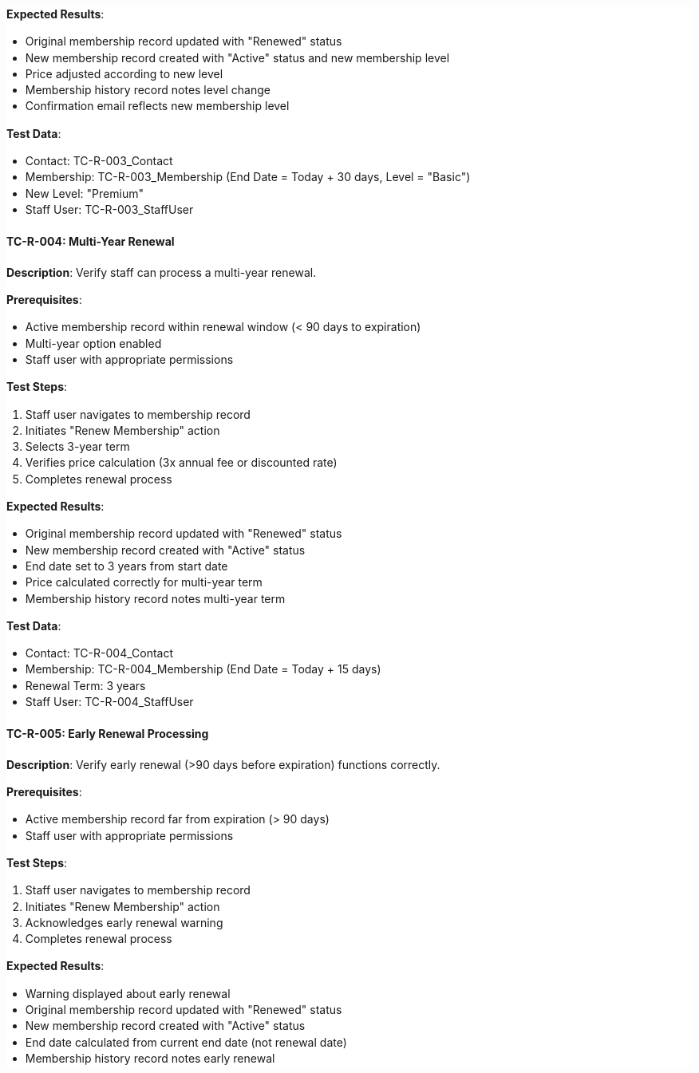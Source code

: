 **Expected Results**:
- Original membership record updated with "Renewed" status
- New membership record created with "Active" status and new membership level
- Price adjusted according to new level
- Membership history record notes level change
- Confirmation email reflects new membership level

**Test Data**:
- Contact: TC-R-003_Contact
- Membership: TC-R-003_Membership (End Date = Today + 30 days, Level = "Basic")
- New Level: "Premium"
- Staff User: TC-R-003_StaffUser

#### TC-R-004: Multi-Year Renewal
**Description**: Verify staff can process a multi-year renewal.

**Prerequisites**:
- Active membership record within renewal window (< 90 days to expiration)
- Multi-year option enabled
- Staff user with appropriate permissions

**Test Steps**:
1. Staff user navigates to membership record
2. Initiates "Renew Membership" action
3. Selects 3-year term
4. Verifies price calculation (3x annual fee or discounted rate)
5. Completes renewal process

**Expected Results**:
- Original membership record updated with "Renewed" status
- New membership record created with "Active" status
- End date set to 3 years from start date
- Price calculated correctly for multi-year term
- Membership history record notes multi-year term

**Test Data**:
- Contact: TC-R-004_Contact
- Membership: TC-R-004_Membership (End Date = Today + 15 days)
- Renewal Term: 3 years
- Staff User: TC-R-004_StaffUser

#### TC-R-005: Early Renewal Processing
**Description**: Verify early renewal (>90 days before expiration) functions correctly.

**Prerequisites**:
- Active membership record far from expiration (> 90 days)
- Staff user with appropriate permissions

**Test Steps**:
1. Staff user navigates to membership record
2. Initiates "Renew Membership" action
3. Acknowledges early renewal warning
4. Completes renewal process

**Expected Results**:
- Warning displayed about early renewal
- Original membership record updated with "Renewed" status
- New membership record created with "Active" status
- End date calculated from current end date (not renewal date)
- Membership history record notes early renewal
